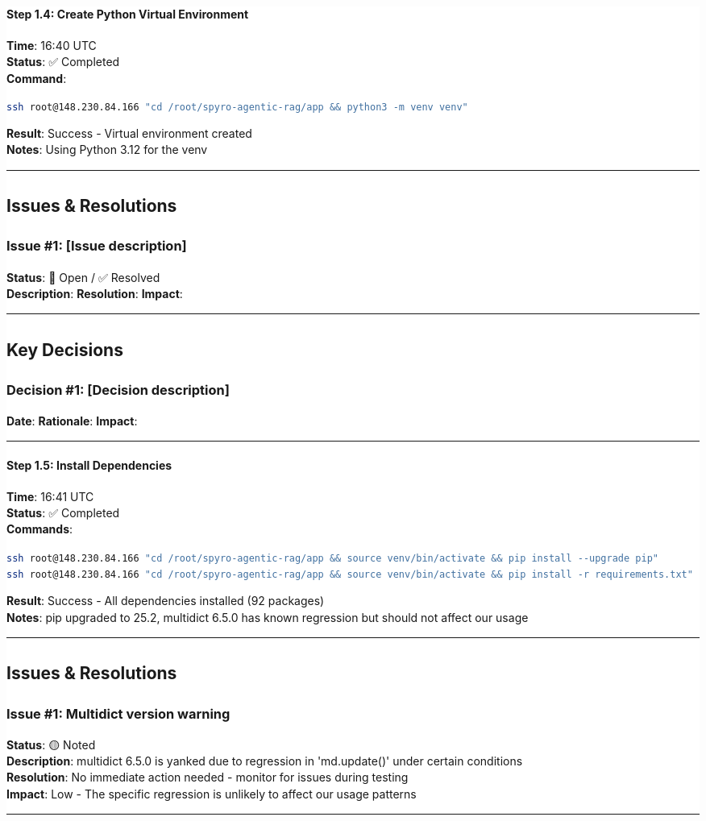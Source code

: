 #### Step 1.4: Create Python Virtual Environment
**Time**: 16:40 UTC  
**Status**: ✅ Completed  
**Command**: 
```bash
ssh root@148.230.84.166 "cd /root/spyro-agentic-rag/app && python3 -m venv venv"
```
**Result**: Success - Virtual environment created  
**Notes**: Using Python 3.12 for the venv

---

## Issues & Resolutions

### Issue #1: [Issue description]
**Status**: 🔴 Open / ✅ Resolved  
**Description**: 
**Resolution**: 
**Impact**: 

---

## Key Decisions

### Decision #1: [Decision description]
**Date**: 
**Rationale**: 
**Impact**: 

---

#### Step 1.5: Install Dependencies
**Time**: 16:41 UTC  
**Status**: ✅ Completed  
**Commands**: 
```bash
ssh root@148.230.84.166 "cd /root/spyro-agentic-rag/app && source venv/bin/activate && pip install --upgrade pip"
ssh root@148.230.84.166 "cd /root/spyro-agentic-rag/app && source venv/bin/activate && pip install -r requirements.txt"
```
**Result**: Success - All dependencies installed (92 packages)  
**Notes**: pip upgraded to 25.2, multidict 6.5.0 has known regression but should not affect our usage

---

## Issues & Resolutions

### Issue #1: Multidict version warning
**Status**: 🟡 Noted  
**Description**: multidict 6.5.0 is yanked due to regression in 'md.update()' under certain conditions  
**Resolution**: No immediate action needed - monitor for issues during testing  
**Impact**: Low - The specific regression is unlikely to affect our usage patterns

---
